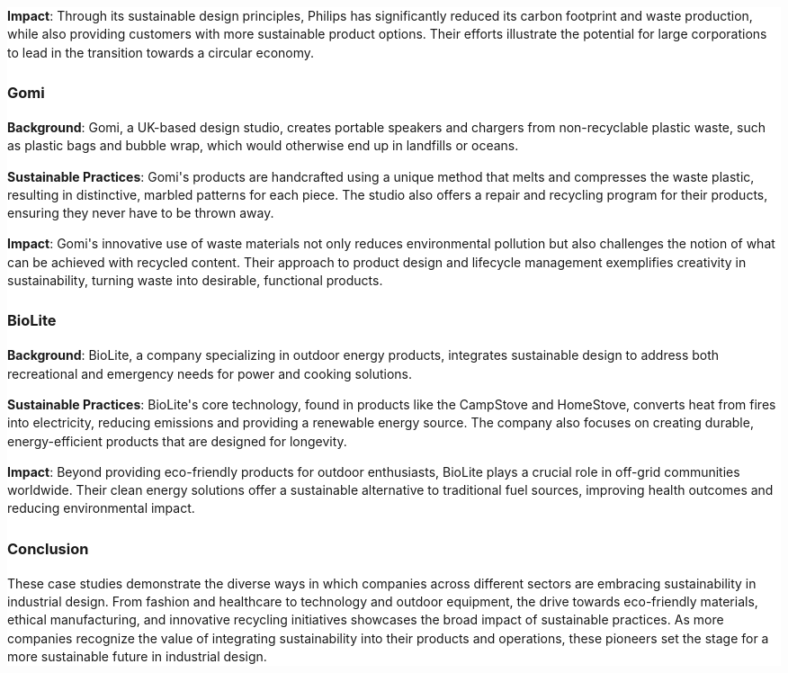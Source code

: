 **Impact**: Through its sustainable design principles, Philips has significantly reduced its carbon footprint and waste production, while also providing customers with more sustainable product options. Their efforts illustrate the potential for large corporations to lead in the transition towards a circular economy.

### Gomi

**Background**: Gomi, a UK-based design studio, creates portable speakers and chargers from non-recyclable plastic waste, such as plastic bags and bubble wrap, which would otherwise end up in landfills or oceans.

**Sustainable Practices**: Gomi's products are handcrafted using a unique method that melts and compresses the waste plastic, resulting in distinctive, marbled patterns for each piece. The studio also offers a repair and recycling program for their products, ensuring they never have to be thrown away.

**Impact**: Gomi's innovative use of waste materials not only reduces environmental pollution but also challenges the notion of what can be achieved with recycled content. Their approach to product design and lifecycle management exemplifies creativity in sustainability, turning waste into desirable, functional products.

### BioLite

**Background**: BioLite, a company specializing in outdoor energy products, integrates sustainable design to address both recreational and emergency needs for power and cooking solutions.

**Sustainable Practices**: BioLite's core technology, found in products like the CampStove and HomeStove, converts heat from fires into electricity, reducing emissions and providing a renewable energy source. The company also focuses on creating durable, energy-efficient products that are designed for longevity.

**Impact**: Beyond providing eco-friendly products for outdoor enthusiasts, BioLite plays a crucial role in off-grid communities worldwide. Their clean energy solutions offer a sustainable alternative to traditional fuel sources, improving health outcomes and reducing environmental impact.

### Conclusion

These case studies demonstrate the diverse ways in which companies across different sectors are embracing sustainability in industrial design. From fashion and healthcare to technology and outdoor equipment, the drive towards eco-friendly materials, ethical manufacturing, and innovative recycling initiatives showcases the broad impact of sustainable practices. As more companies recognize the value of integrating sustainability into their products and operations, these pioneers set the stage for a more sustainable future in industrial design.